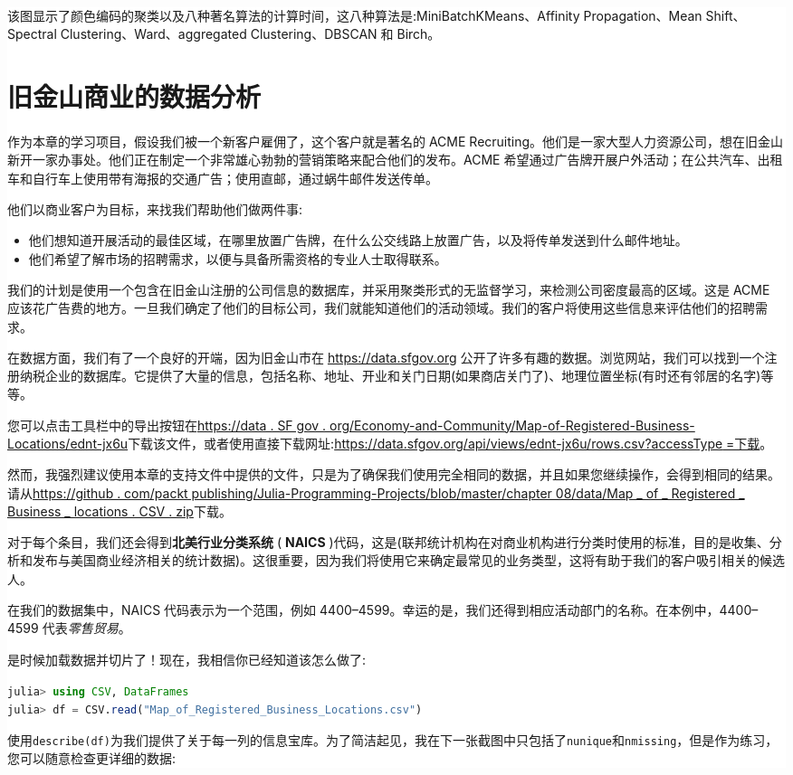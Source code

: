 该图显示了颜色编码的聚类以及八种著名算法的计算时间，这八种算法是:MiniBatchKMeans、Affinity Propagation、Mean Shift、Spectral Clustering、Ward、aggregated Clustering、DBSCAN 和 Birch。



# 旧金山商业的数据分析

作为本章的学习项目，假设我们被一个新客户雇佣了，这个客户就是著名的 ACME Recruiting。他们是一家大型人力资源公司，想在旧金山新开一家办事处。他们正在制定一个非常雄心勃勃的营销策略来配合他们的发布。ACME 希望通过广告牌开展户外活动；在公共汽车、出租车和自行车上使用带有海报的交通广告；使用直邮，通过蜗牛邮件发送传单。

他们以商业客户为目标，来找我们帮助他们做两件事:

*   他们想知道开展活动的最佳区域，在哪里放置广告牌，在什么公交线路上放置广告，以及将传单发送到什么邮件地址。
*   他们希望了解市场的招聘需求，以便与具备所需资格的专业人士取得联系。

我们的计划是使用一个包含在旧金山注册的公司信息的数据库，并采用聚类形式的无监督学习，来检测公司密度最高的区域。这是 ACME 应该花广告费的地方。一旦我们确定了他们的目标公司，我们就能知道他们的活动领域。我们的客户将使用这些信息来评估他们的招聘需求。

在数据方面，我们有了一个良好的开端，因为旧金山市在 https://data.sfgov.org 公开了许多有趣的数据。浏览网站，我们可以找到一个注册纳税企业的数据库。它提供了大量的信息，包括名称、地址、开业和关门日期(如果商店关门了)、地理位置坐标(有时还有邻居的名字)等等。

您可以点击工具栏中的导出按钮在[https://data . SF gov . org/Economy-and-Community/Map-of-Registered-Business-Locations/ednt-jx6u](https://data.sfgov.org/Economy-and-Community/Map-of-Registered-Business-Locations/ednt-jx6u)下载该文件，或者使用直接下载网址:[https://data.sfgov.org/api/views/ednt-jx6u/rows.csv?accessType =下载](https://data.sfgov.org/api/views/ednt-jx6u/rows.csv?accessType=DOWNLOAD)。

然而，我强烈建议使用本章的支持文件中提供的文件，只是为了确保我们使用完全相同的数据，并且如果您继续操作，会得到相同的结果。请从[https://github . com/packt publishing/Julia-Programming-Projects/blob/master/chapter 08/data/Map _ of _ Registered _ Business _ locations . CSV . zip](https://github.com/PacktPublishing/Julia-Programming-Projects/blob/master/Chapter08/data/Map_of_Registered_Business_Locations.csv.zip)下载。

对于每个条目，我们还会得到**北美行业分类系统** ( **NAICS** )代码，这是(联邦统计机构在对商业机构进行分类时使用的标准，目的是收集、分析和发布与美国商业经济相关的统计数据)。这很重要，因为我们将使用它来确定最常见的业务类型，这将有助于我们的客户吸引相关的候选人。

在我们的数据集中，NAICS 代码表示为一个范围，例如 4400–4599。幸运的是，我们还得到相应活动部门的名称。在本例中，4400–4599 代表*零售贸易*。

是时候加载数据并切片了！现在，我相信你已经知道该怎么做了:

```jl
julia> using CSV, DataFrames  
julia> df = CSV.read("Map_of_Registered_Business_Locations.csv") 
```

使用`describe(df)`为我们提供了关于每一列的信息宝库。为了简洁起见，我在下一张截图中只包括了`nunique`和`nmissing`，但是作为练习，您可以随意检查更详细的数据:
